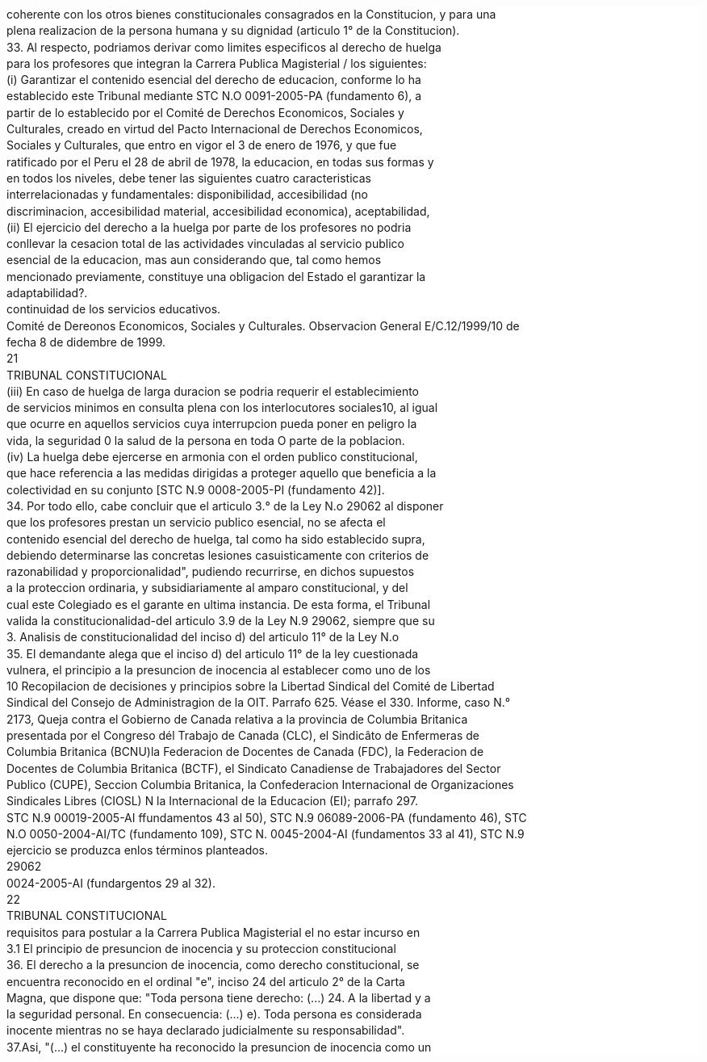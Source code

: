 coherente con los otros bienes constitucionales consagrados en la Constitucion, y para una  
plena realizacion de la persona humana y su dignidad (articulo 1° de la Constitucion).  
33. Al respecto, podriamos derivar como limites especificos al derecho de huelga  
para los profesores que integran la Carrera Publica Magisterial / los siguientes:  
(i) Garantizar el contenido esencial del derecho de educacion, conforme lo ha  
establecido este Tribunal mediante STC N.O 0091-2005-PA (fundamento 6), a  
partir de lo establecido por el Comité de Derechos Economicos, Sociales y  
Culturales, creado en virtud del Pacto Internacional de Derechos Economicos,  
Sociales y Culturales, que entro en vigor el 3 de enero de 1976, y que fue  
ratificado por el Peru el 28 de abril de 1978, la educacion, en todas sus formas y  
en todos los niveles, debe tener las siguientes cuatro caracteristicas  
interrelacionadas y fundamentales: disponibilidad, accesibilidad (no  
discriminacion, accesibilidad material, accesibilidad economica), aceptabilidad,  
(ii) El ejercicio del derecho a la huelga por parte de los profesores no podria  
conllevar la cesacion total de las actividades vinculadas al servicio publico  
esencial de la educacion, mas aun considerando que, tal como hemos  
mencionado previamente, constituye una obligacion del Estado el garantizar la  
adaptabilidad?.  
continuidad de los servicios educativos.  
Comité de Dereonos Economicos, Sociales y Culturales. Observacion General E/C.12/1999/10 de  
fecha 8 de didembre de 1999.  
21  
TRIBUNAL CONSTITUCIONAL  
(iii) En caso de huelga de larga duracion se podria requerir el establecimiento  
de servicios minimos en consulta plena con los interlocutores sociales10, al igual  
que ocurre en aquellos servicios cuya interrupcion pueda poner en peligro la  
vida, la seguridad 0 la salud de la persona en toda O parte de la poblacion.  
(iv) La huelga debe ejercerse en armonia con el orden publico constitucional,  
que hace referencia a las medidas dirigidas a proteger aquello que beneficia a la  
colectividad en su conjunto [STC N.9 0008-2005-PI (fundamento 42)].  
34. Por todo ello, cabe concluir que el articulo 3.° de la Ley N.o 29062 al disponer  
que los profesores prestan un servicio publico esencial, no se afecta el  
contenido esencial del derecho de huelga, tal como ha sido establecido supra,  
debiendo determinarse las concretas lesiones casuisticamente con criterios de  
razonabilidad y proporcionalidad", pudiendo recurrirse, en dichos supuestos  
a la proteccion ordinaria, y subsidiariamente al amparo constitucional, y del  
cual este Colegiado es el garante en ultima instancia. De esta forma, el Tribunal  
valida la constitucionalidad-del articulo 3.9 de la Ley N.9 29062, siempre que su  
3. Analisis de constitucionalidad del inciso d) del articulo 11° de la Ley N.o  
35. El demandante alega que el inciso d) del articulo 11° de la ley cuestionada  
vulnera, el principio a la presuncion de inocencia al establecer como uno de los  
10 Recopilacion de decisiones y principios sobre la Libertad Sindical del Comité de Libertad  
Sindical del Consejo de Administragion de la OIT. Parrafo 625. Véase el 330. Informe, caso N.°  
2173, Queja contra el Gobierno de Canada relativa a la provincia de Columbia Britanica  
presentada por el Congreso dél Trabajo de Canada (CLC), el Sindicâto de Enfermeras de  
Columbia Britanica (BCNU)la Federacion de Docentes de Canada (FDC), la Federacion de  
Docentes de Columbia Britanica (BCTF), el Sindicato Canadiense de Trabajadores del Sector  
Publico (CUPE), Seccion Columbia Britanica, la Confederacion Internacional de Organizaciones  
Sindicales Libres (CIOSL) N la Internacional de la Educacion (EI); parrafo 297.  
STC N.9 00019-2005-AI ffundamentos 43 al 50), STC N.9 06089-2006-PA (fundamento 46), STC  
N.O 0050-2004-AI/TC (fundamento 109), STC N. 0045-2004-AI (fundamentos 33 al 41), STC N.9  
ejercicio se produzca enlos términos planteados.  
29062  
0024-2005-AI (fundargentos 29 al 32).  
22  
TRIBUNAL CONSTITUCIONAL  
requisitos para postular a la Carrera Publica Magisterial el no estar incurso en  
3.1 El principio de presuncion de inocencia y su proteccion constitucional  
36. El derecho a la presuncion de inocencia, como derecho constitucional, se  
encuentra reconocido en el ordinal "e", inciso 24 del articulo 2° de la Carta  
Magna, que dispone que: "Toda persona tiene derecho: (...) 24. A la libertad y a  
la seguridad personal. En consecuencia: (...) e). Toda persona es considerada  
inocente mientras no se haya declarado judicialmente su responsabilidad".  
37.Asi, "(...) el constituyente ha reconocido la presuncion de inocencia como un  